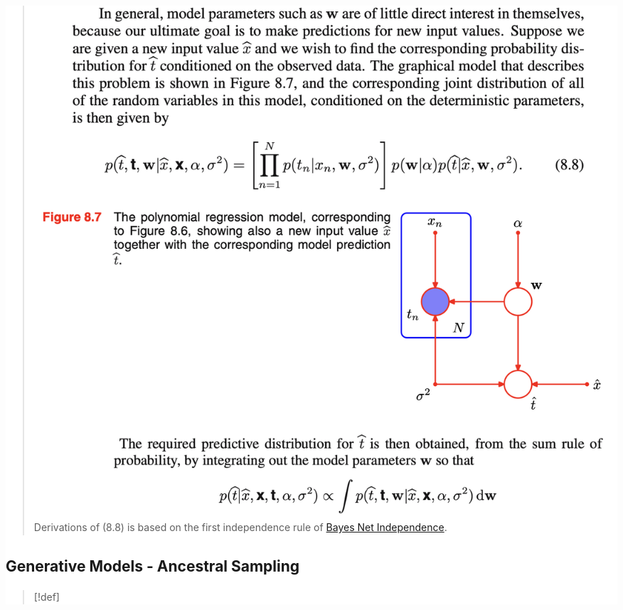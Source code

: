 > ![](1_Bayes_Networks.assets/image-20240304115305171.png)![](1_Bayes_Networks.assets/image-20240304115321926.png)
> Derivations of (8.8) is based on the first independence rule of [Bayes Net Independence](1_Bayes_Networks.md#Bayes%20Net%20Independence).



## Generative Models - Ancestral Sampling
> [!def]